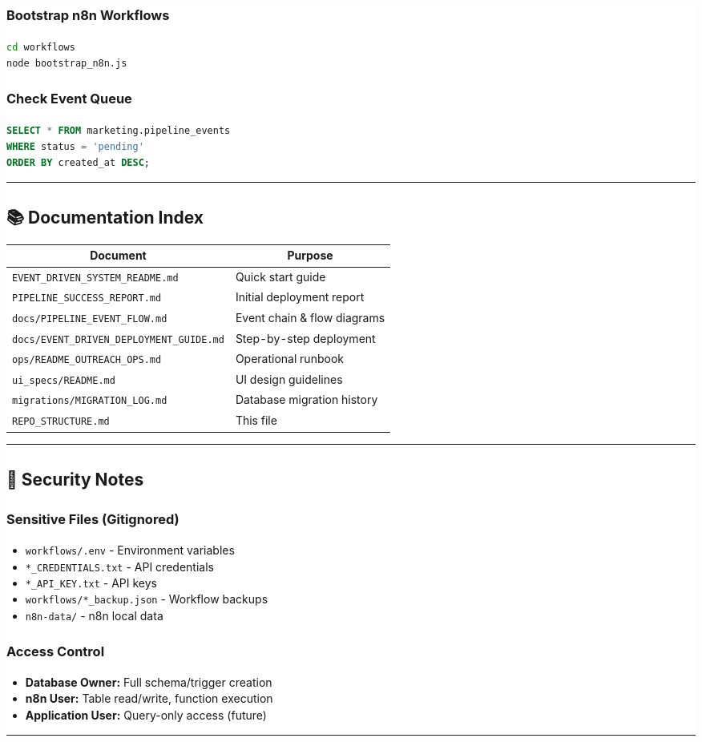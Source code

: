 ### Bootstrap n8n Workflows

```bash
cd workflows
node bootstrap_n8n.js
```

### Check Event Queue

```sql
SELECT * FROM marketing.pipeline_events
WHERE status = 'pending'
ORDER BY created_at DESC;
```

---

## 📚 Documentation Index

| Document | Purpose |
|----------|---------|
| `EVENT_DRIVEN_SYSTEM_README.md` | Quick start guide |
| `PIPELINE_SUCCESS_REPORT.md` | Initial deployment report |
| `docs/PIPELINE_EVENT_FLOW.md` | Event chain & flow diagrams |
| `docs/EVENT_DRIVEN_DEPLOYMENT_GUIDE.md` | Step-by-step deployment |
| `ops/README_OUTREACH_OPS.md` | Operational runbook |
| `ui_specs/README.md` | UI design guidelines |
| `migrations/MIGRATION_LOG.md` | Database migration history |
| `REPO_STRUCTURE.md` | This file |

---

## 🔐 Security Notes

### Sensitive Files (Gitignored)

- `workflows/.env` - Environment variables
- `*_CREDENTIALS.txt` - API credentials
- `*_API_KEY.txt` - API keys
- `workflows/*_backup.json` - Workflow backups
- `n8n-data/` - n8n local data

### Access Control

- **Database Owner:** Full schema/trigger creation
- **n8n User:** Table read/write, function execution
- **Application User:** Query-only access (future)

---